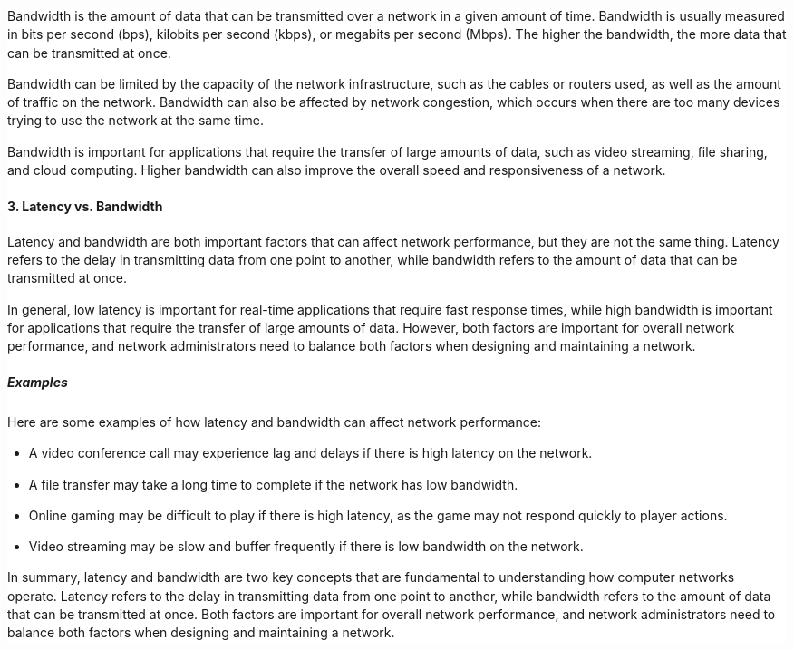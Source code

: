 Bandwidth is the amount of data that can be transmitted over a network in a given amount of time. Bandwidth is usually measured in bits per second (bps), kilobits per second (kbps), or megabits per second (Mbps). The higher the bandwidth, the more data that can be transmitted at once.

Bandwidth can be limited by the capacity of the network infrastructure, such as the cables or routers used, as well as the amount of traffic on the network. Bandwidth can also be affected by network congestion, which occurs when there are too many devices trying to use the network at the same time.

Bandwidth is important for applications that require the transfer of large amounts of data, such as video streaming, file sharing, and cloud computing. Higher bandwidth can also improve the overall speed and responsiveness of a network.

#### 3. Latency vs. Bandwidth

Latency and bandwidth are both important factors that can affect network performance, but they are not the same thing. Latency refers to the delay in transmitting data from one point to another, while bandwidth refers to the amount of data that can be transmitted at once.

In general, low latency is important for real-time applications that require fast response times, while high bandwidth is important for applications that require the transfer of large amounts of data. However, both factors are important for overall network performance, and network administrators need to balance both factors when designing and maintaining a network.

##### Examples

Here are some examples of how latency and bandwidth can affect network performance:

- A video conference call may experience lag and delays if there is high latency on the network.

- A file transfer may take a long time to complete if the network has low bandwidth.

- Online gaming may be difficult to play if there is high latency, as the game may not respond quickly to player actions.

- Video streaming may be slow and buffer frequently if there is low bandwidth on the network.

In summary, latency and bandwidth are two key concepts that are fundamental to understanding how computer networks operate. Latency refers to the delay in transmitting data from one point to another, while bandwidth refers to the amount of data that can be transmitted at once. Both factors are important for overall network performance, and network administrators need to balance both factors when designing and maintaining a network.
